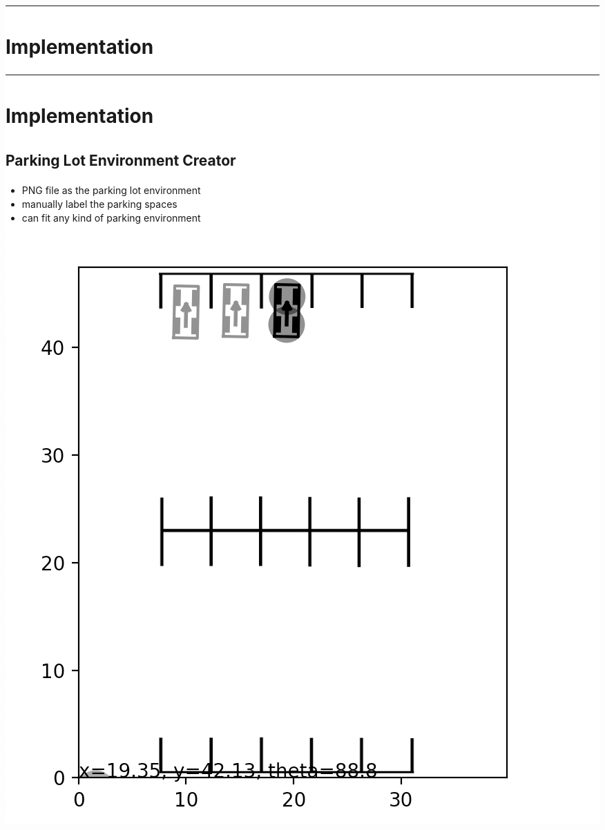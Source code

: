 

--- 

# Implementation  


---
# Implementation 
## Parking Lot Environment Creator
- PNG file as the parking lot environment 
- manually label the parking spaces
- can fit any kind of parking environment 

![bg fit right](2021-05-26-11-50-38.png)
